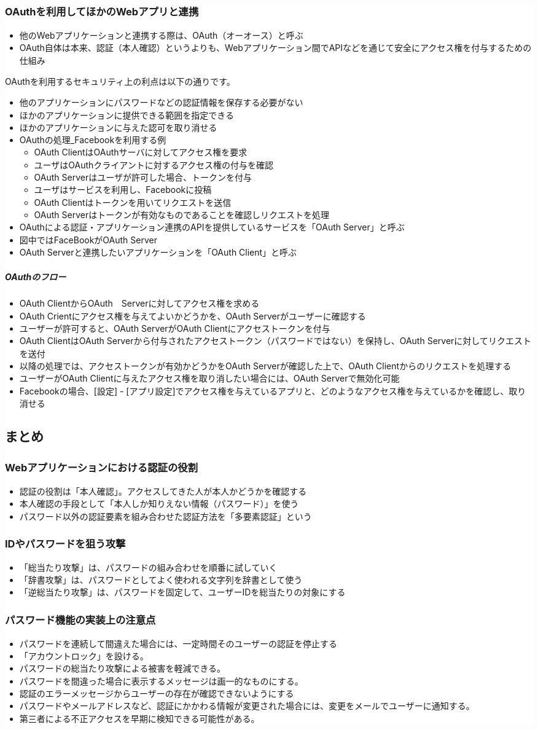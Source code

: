 ### OAuthを利用してほかのWebアプリと連携

* 他のWebアプリケーションと連携する際は、OAuth（オーオース）と呼ぶ
* OAuth自体は本来、認証（本人確認）というよりも、Webアプリケーション間でAPIなどを通じて安全にアクセス権を付与するための仕組み

OAuthを利用するセキュリティ上の利点は以下の通りです。

* 他のアプリケーションにパスワードなどの認証情報を保存する必要がない
* ほかのアプリケーションに提供できる範囲を指定できる
* ほかのアプリケーションに与えた認可を取り消せる
* OAuthの処理_Facebookを利用する例
    * OAuth ClientはOAuthサーバに対してアクセス権を要求
    * ユーザはOAuthクライアントに対するアクセス権の付与を確認
    * OAuth Serverはユーザが許可した場合、トークンを付与
    * ユーザはサービスを利用し、Facebookに投稿
    * OAuth Clientはトークンを用いてリクエストを送信
    * OAuth Serverはトークンが有効なものであることを確認しリクエストを処理
* OAuthによる認証・アプリケーション連携のAPIを提供しているサービスを「OAuth Server」と呼ぶ
* 図中ではFaceBookがOAuth Server
* OAuth Serverと連携したいアプリケーションを「OAuth Client」と呼ぶ

##### OAuthのフロー

* OAuth ClientからOAuth　Serverに対してアクセス権を求める
* OAuth Crientにアクセス権を与えてよいかどうかを、OAuth Serverがユーザーに確認する
* ユーザーが許可すると、OAuth ServerがOAuth Clientにアクセストークンを付与
* OAuth ClientはOAuth Serverから付与されたアクセストークン（パスワードではない）を保持し、OAuth Serverに対してリクエストを送付
* 以降の処理では、アクセストークンが有効かどうかをOAuth Serverが確認した上で、OAuth Clientからのリクエストを処理する
* ユーザーがOAuth Clientに与えたアクセス権を取り消したい場合には、OAuth Serverで無効化可能
* Facebookの場合、[設定] - [アプリ設定]でアクセス権を与えているアプリと、どのようなアクセス権を与えているかを確認し、取り消せる

## まとめ

### Webアプリケーションにおける認証の役割

* 認証の役割は「本人確認」。アクセスしてきた人が本人かどうかを確認する
* 本人確認の手段として「本人しか知りえない情報（パスワード）」を使う
* パスワード以外の認証要素を組み合わせた認証方法を「多要素認証」という

### IDやパスワードを狙う攻撃

* 「総当たり攻撃」は、パスワードの組み合わせを順番に試していく
* 「辞書攻撃」は、パスワードとしてよく使われる文字列を辞書として使う
* 「逆総当たり攻撃」は、パスワードを固定して、ユーザーIDを総当たりの対象にする

### パスワード機能の実装上の注意点

* パスワードを連続して間違えた場合には、一定時間そのユーザーの認証を停止する
* 「アカウントロック」を設ける。
* パスワードの総当たり攻撃による被害を軽減できる。
* パスワードを間違った場合に表示するメッセージは画一的なものにする。
* 認証のエラーメッセージからユーザーの存在が確認できないようにする
* パスワードやメールアドレスなど、認証にかかわる情報が変更された場合には、変更をメールでユーザーに通知する。
* 第三者による不正アクセスを早期に検知できる可能性がある。
